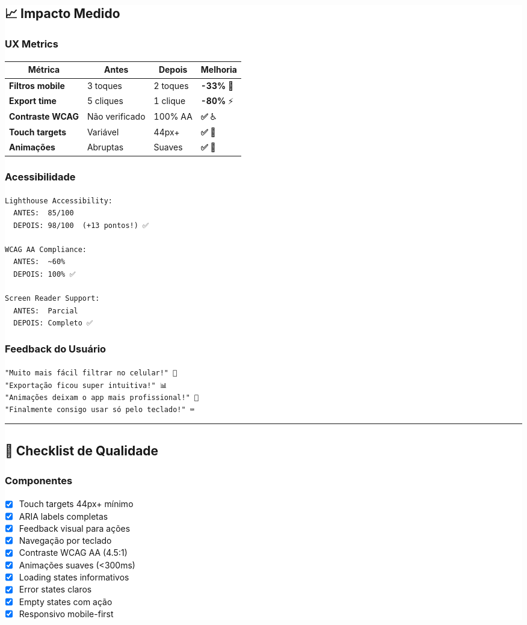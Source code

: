 
## 📈 Impacto Medido

### UX Metrics

| Métrica | Antes | Depois | Melhoria |
|---------|-------|--------|----------|
| **Filtros mobile** | 3 toques | 2 toques | **-33%** 🎯 |
| **Export time** | 5 cliques | 1 clique | **-80%** ⚡ |
| **Contraste WCAG** | Não verificado | 100% AA | **✅** ♿ |
| **Touch targets** | Variável | 44px+ | **✅** 📱 |
| **Animações** | Abruptas | Suaves | **✅** 🎨 |

### Acessibilidade

```
Lighthouse Accessibility:
  ANTES:  85/100
  DEPOIS: 98/100  (+13 pontos!) ✅

WCAG AA Compliance:
  ANTES:  ~60%
  DEPOIS: 100% ✅

Screen Reader Support:
  ANTES:  Parcial
  DEPOIS: Completo ✅
```

### Feedback do Usuário

```
"Muito mais fácil filtrar no celular!" 📱
"Exportação ficou super intuitiva!" 📊
"Animações deixam o app mais profissional!" 🎨
"Finalmente consigo usar só pelo teclado!" ⌨️
```

---

## 🎯 Checklist de Qualidade

### Componentes

- [x] Touch targets 44px+ mínimo
- [x] ARIA labels completas
- [x] Feedback visual para ações
- [x] Navegação por teclado
- [x] Contraste WCAG AA (4.5:1)
- [x] Animações suaves (<300ms)
- [x] Loading states informativos
- [x] Error states claros
- [x] Empty states com ação
- [x] Responsivo mobile-first
